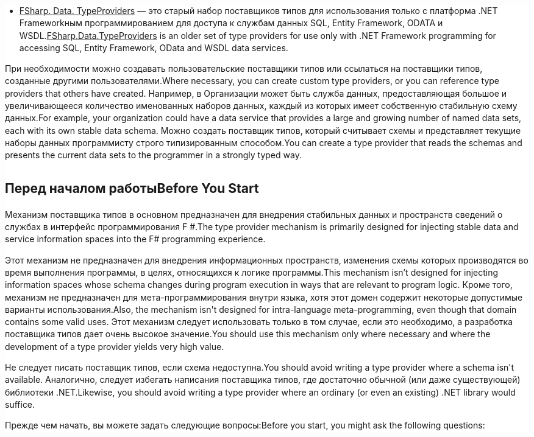- <span data-ttu-id="5c3d2-112">[FSharp. Data. TypeProviders](https://fsprojects.github.io/FSharp.Data.TypeProviders/) — это старый набор поставщиков типов для использования только с платформа .NET Frameworkным программированием для доступа к службам данных SQL, Entity Framework, ODATA и WSDL.</span><span class="sxs-lookup"><span data-stu-id="5c3d2-112">[FSharp.Data.TypeProviders](https://fsprojects.github.io/FSharp.Data.TypeProviders/) is an older set of type providers for use only with .NET Framework programming for accessing SQL, Entity Framework, OData and WSDL data services.</span></span>

<span data-ttu-id="5c3d2-113">При необходимости можно создавать пользовательские поставщики типов или ссылаться на поставщики типов, созданные другими пользователями.</span><span class="sxs-lookup"><span data-stu-id="5c3d2-113">Where necessary, you can create custom type providers, or you can reference type providers that others have created.</span></span> <span data-ttu-id="5c3d2-114">Например, в Организации может быть служба данных, предоставляющая большое и увеличивающееся количество именованных наборов данных, каждый из которых имеет собственную стабильную схему данных.</span><span class="sxs-lookup"><span data-stu-id="5c3d2-114">For example, your organization could have a data service that provides a large and growing number of named data sets, each with its own stable data schema.</span></span> <span data-ttu-id="5c3d2-115">Можно создать поставщик типов, который считывает схемы и представляет текущие наборы данных программисту строго типизированным способом.</span><span class="sxs-lookup"><span data-stu-id="5c3d2-115">You can create a type provider that reads the schemas and presents the current data sets to the programmer in a strongly typed way.</span></span>

## <a name="before-you-start"></a><span data-ttu-id="5c3d2-116">Перед началом работы</span><span class="sxs-lookup"><span data-stu-id="5c3d2-116">Before You Start</span></span>

<span data-ttu-id="5c3d2-117">Механизм поставщика типов в основном предназначен для внедрения стабильных данных и пространств сведений о службах в интерфейс программирования F #.</span><span class="sxs-lookup"><span data-stu-id="5c3d2-117">The type provider mechanism is primarily designed for injecting stable data and service information spaces into the F# programming experience.</span></span>

<span data-ttu-id="5c3d2-118">Этот механизм не предназначен для внедрения информационных пространств, изменения схемы которых производятся во время выполнения программы, в целях, относящихся к логике программы.</span><span class="sxs-lookup"><span data-stu-id="5c3d2-118">This mechanism isn’t designed for injecting information spaces whose schema changes during program execution in ways that are relevant to program logic.</span></span> <span data-ttu-id="5c3d2-119">Кроме того, механизм не предназначен для мета-программирования внутри языка, хотя этот домен содержит некоторые допустимые варианты использования.</span><span class="sxs-lookup"><span data-stu-id="5c3d2-119">Also, the mechanism isn't designed for intra-language meta-programming, even though that domain contains some valid uses.</span></span> <span data-ttu-id="5c3d2-120">Этот механизм следует использовать только в том случае, если это необходимо, а разработка поставщика типов дает очень высокое значение.</span><span class="sxs-lookup"><span data-stu-id="5c3d2-120">You should use this mechanism only where necessary and where the development of a type provider yields very high value.</span></span>

<span data-ttu-id="5c3d2-121">Не следует писать поставщик типов, если схема недоступна.</span><span class="sxs-lookup"><span data-stu-id="5c3d2-121">You should avoid writing a type provider where a schema isn't available.</span></span> <span data-ttu-id="5c3d2-122">Аналогично, следует избегать написания поставщика типов, где достаточно обычной (или даже существующей) библиотеки .NET.</span><span class="sxs-lookup"><span data-stu-id="5c3d2-122">Likewise, you should avoid writing a type provider where an ordinary (or even an existing) .NET library would suffice.</span></span>

<span data-ttu-id="5c3d2-123">Прежде чем начать, вы можете задать следующие вопросы:</span><span class="sxs-lookup"><span data-stu-id="5c3d2-123">Before you start, you might ask the following questions:</span></span>
